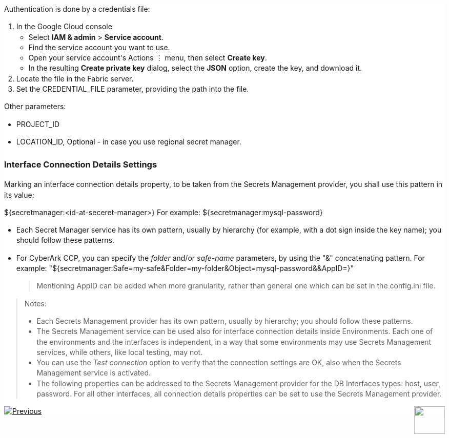 Authentication is done by a credentials file:

1. In the Google Cloud console
   * Select **IAM & admin** > **Service account**.
   * Find the service account you want to use.
   * Open your service account's Actions ⋮ menu, then select **Create key**.
   * In the resulting **Create private key** dialog, select the **JSON** option, create the key, and download it.
2. Locate the file in the Fabric server.
3. Set the CREDENTIAL_FILE parameter, providing the path into the file.  

Other parameters:

* PROJECT_ID

* LOCATION_ID, Optional - in case you use regional secret manager.

  

### Interface Connection Details Settings


Marking an interface connection details property, to be taken from the Secrets Management provider, you shall use this pattern in its value:

${secretmanager:\<id-at-seceret-manager\>}
For example: ${secretmanager:mysql-password}



* Each Secret Manager service has its own pattern, usually by hierarchy (for example, with a dot sign inside the key name); you should follow these patterns. 
* For CyberArk CCP, you can specify the *folder* and/or *safe-name* parameters, by using the "&" concatenating pattern. For example: "${secretmanager:Safe=my-safe&Folder=my-folder&Object=mysql-password&&AppID=}"

  >  Mentioning AppID can be added when more granularity, rather than general one which can be set in the config.ini file.



> Notes: 
>
> * Each Secrets Management provider has its own pattern, usually by hierarchy; you should follow these patterns. 
> * The Secrets Management service can be used also for interface connection details inside Environments. Each one of the environments and the interfaces is independent, in a way that some environments may use Secrets Management services, while others, like local testing, may not. 
> * You can use the *Test connection* option to verify that the connection settings are OK, also when the Secrets Management service is activated.
> * The following properties can be addressed to the Secrets Management provider for the DB Interfaces types: host, user, password. For all other interfaces, all connection details properties can be set to use the Secrets Management provider.  




[![Previous](/articles/images/Previous.png)](/articles/26_fabric_security/04_fabric_interfaces_security.md)[<img align="right" width="60" height="54" src="/articles/images/Next.png">](/articles/26_fabric_security/05_fabric_webservices_security.md)
